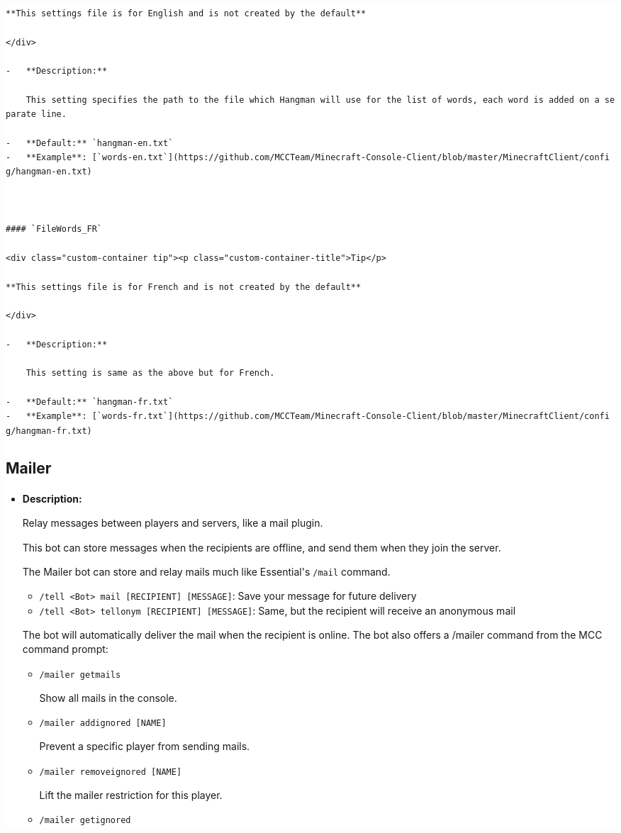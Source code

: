     **This settings file is for English and is not created by the default**

    </div>

    -   **Description:**

        This setting specifies the path to the file which Hangman will use for the list of words, each word is added on a separate line.

    -   **Default:** `hangman-en.txt`
    -   **Example**: [`words-en.txt`](https://github.com/MCCTeam/Minecraft-Console-Client/blob/master/MinecraftClient/config/hangman-en.txt)



    #### `FileWords_FR`

    <div class="custom-container tip"><p class="custom-container-title">Tip</p>

    **This settings file is for French and is not created by the default**

    </div>

    -   **Description:**

        This setting is same as the above but for French.

    -   **Default:** `hangman-fr.txt`
    -   **Example**: [`words-fr.txt`](https://github.com/MCCTeam/Minecraft-Console-Client/blob/master/MinecraftClient/config/hangman-fr.txt)

## Mailer

-   **Description:**

    Relay messages between players and servers, like a mail plugin.

    This bot can store messages when the recipients are offline, and send them when they join the server.

    The Mailer bot can store and relay mails much like Essential's `/mail` command.

    -   `/tell <Bot> mail [RECIPIENT] [MESSAGE]`: Save your message for future delivery
    -   `/tell <Bot> tellonym [RECIPIENT] [MESSAGE]`: Same, but the recipient will receive an anonymous mail

    The bot will automatically deliver the mail when the recipient is online. The bot also offers a /mailer command from the MCC command prompt:

    -   `/mailer getmails`

        Show all mails in the console.

    -   `/mailer addignored [NAME]`

        Prevent a specific player from sending mails.

    -   `/mailer removeignored [NAME]`

        Lift the mailer restriction for this player.

    -   `/mailer getignored`
